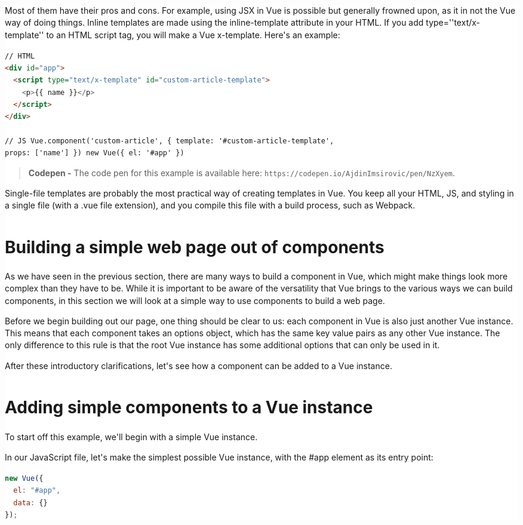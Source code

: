 Most of them have their pros and cons. For example, using JSX in Vue is possible
but generally frowned upon, as it in not the Vue way of doing things. Inline
templates are made using the inline-template attribute in your HTML. If you
add type=''text/x-template'' to an HTML script tag, you will make a Vue
x-template. Here's an example:

```html
// HTML
<div id="app">
  <script type="text/x-template" id="custom-article-template">
    <p>{{ name }}</p>
  </script>
</div>

// JS Vue.component('custom-article', { template: '#custom-article-template',
props: ['name'] }) new Vue({ el: '#app' })
```

> **Codepen -** The code pen for this example is available
> here: `https://codepen.io/AjdinImsirovic/pen/NzXyem`.

Single-file templates are probably the most practical way of creating templates
in Vue. You keep all your HTML, JS, and styling in a single file (with
a .vue file extension), and you compile this file with a build process, such as
Webpack.

# Building a simple web page out of components

As we have seen in the previous section, there are many ways to build a
component in Vue, which might make things look more complex than they have to
be. While it is important to be aware of the versatility that Vue brings to the
various ways we can build components, in this section we will look at a simple
way to use components to build a web page.

Before we begin building out our page, one thing should be clear to us: each
component in Vue is also just another Vue instance. This means that each
component takes an options object, which has the same key value pairs as any
other Vue instance. The only difference to this rule is that the root Vue
instance has some additional options that can only be used in it.

After these introductory clarifications, let's see how a component can be added
to a Vue instance.

# Adding simple components to a Vue instance

To start off this example, we'll begin with a simple Vue instance.

In our JavaScript file, let's make the simplest possible Vue instance, with
the #app element as its entry point:

```js
new Vue({
  el: "#app",
  data: {}
});
```
